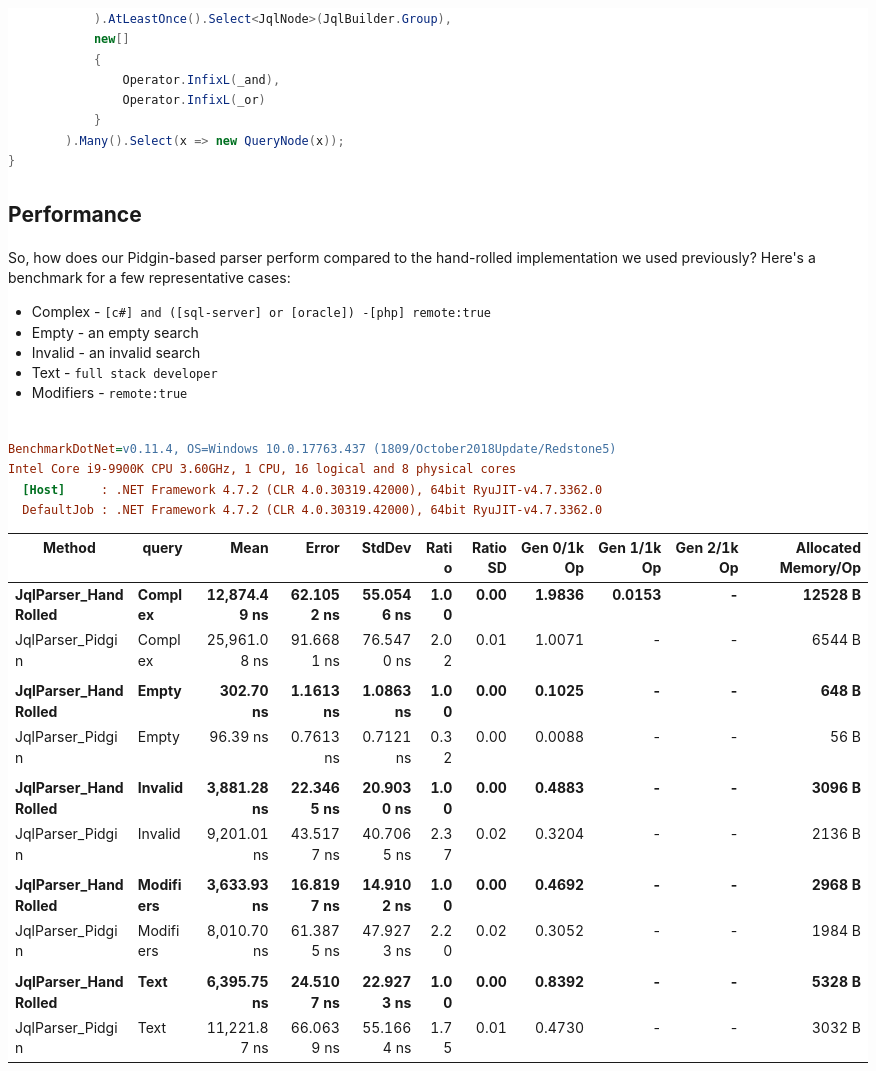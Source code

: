 ```c#
            ).AtLeastOnce().Select<JqlNode>(JqlBuilder.Group),
            new[]
            {
                Operator.InfixL(_and),
                Operator.InfixL(_or)
            }
        ).Many().Select(x => new QueryNode(x));
}
```

## Performance

So, how does our Pidgin-based parser perform compared to the hand-rolled implementation we used previously? Here's a benchmark for a few representative cases:

 - Complex - `[c#] and ([sql-server] or [oracle]) -[php] remote:true`
 - Empty - an empty search
 - Invalid - an invalid search
 - Text - `full stack developer`
 - Modifiers - `remote:true`

``` ini

BenchmarkDotNet=v0.11.4, OS=Windows 10.0.17763.437 (1809/October2018Update/Redstone5)
Intel Core i9-9900K CPU 3.60GHz, 1 CPU, 16 logical and 8 physical cores
  [Host]     : .NET Framework 4.7.2 (CLR 4.0.30319.42000), 64bit RyuJIT-v4.7.3362.0
  DefaultJob : .NET Framework 4.7.2 (CLR 4.0.30319.42000), 64bit RyuJIT-v4.7.3362.0


```
|               Method |     query |         Mean |      Error |     StdDev | Ratio | RatioSD | Gen 0/1k Op | Gen 1/1k Op | Gen 2/1k Op | Allocated Memory/Op |
|--------------------- |---------- |-------------:|-----------:|-----------:|------:|--------:|------------:|------------:|------------:|--------------------:|
| **JqlParser_HandRolled** |   **Complex** | **12,874.49 ns** | **62.1052 ns** | **55.0546 ns** |  **1.00** |    **0.00** |      **1.9836** |      **0.0153** |           **-** |             **12528 B** |
|     JqlParser_Pidgin |   Complex | 25,961.08 ns | 91.6681 ns | 76.5470 ns |  2.02 |    0.01 |      1.0071 |           - |           - |              6544 B |
|                      |           |              |            |            |       |         |             |             |             |                     |
| **JqlParser_HandRolled** |     **Empty** |    **302.70 ns** |  **1.1613 ns** |  **1.0863 ns** |  **1.00** |    **0.00** |      **0.1025** |           **-** |           **-** |               **648 B** |
|     JqlParser_Pidgin |     Empty |     96.39 ns |  0.7613 ns |  0.7121 ns |  0.32 |    0.00 |      0.0088 |           - |           - |                56 B |
|                      |           |              |            |            |       |         |             |             |             |                     |
| **JqlParser_HandRolled** |   **Invalid** |  **3,881.28 ns** | **22.3465 ns** | **20.9030 ns** |  **1.00** |    **0.00** |      **0.4883** |           **-** |           **-** |              **3096 B** |
|     JqlParser_Pidgin |   Invalid |  9,201.01 ns | 43.5177 ns | 40.7065 ns |  2.37 |    0.02 |      0.3204 |           - |           - |              2136 B |
|                      |           |              |            |            |       |         |             |             |             |                     |
| **JqlParser_HandRolled** | **Modifiers** |  **3,633.93 ns** | **16.8197 ns** | **14.9102 ns** |  **1.00** |    **0.00** |      **0.4692** |           **-** |           **-** |              **2968 B** |
|     JqlParser_Pidgin | Modifiers |  8,010.70 ns | 61.3875 ns | 47.9273 ns |  2.20 |    0.02 |      0.3052 |           - |           - |              1984 B |
|                      |           |              |            |            |       |         |             |             |             |                     |
| **JqlParser_HandRolled** |      **Text** |  **6,395.75 ns** | **24.5107 ns** | **22.9273 ns** |  **1.00** |    **0.00** |      **0.8392** |           **-** |           **-** |              **5328 B** |
|     JqlParser_Pidgin |      Text | 11,221.87 ns | 66.0639 ns | 55.1664 ns |  1.75 |    0.01 |      0.4730 |           - |           - |              3032 B |

